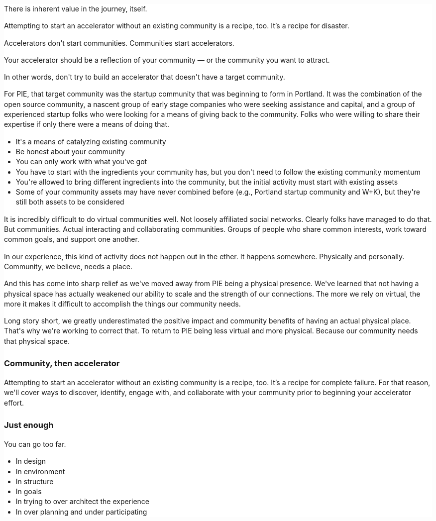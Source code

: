 There is inherent value in the journey, itself.

Attempting to start an accelerator without an existing community is a recipe, too. It’s a recipe for disaster. 

Accelerators don't start communities. Communities start accelerators.

Your accelerator should be a reflection of your community — or the community you want to attract. 

In other words, don't try to build an accelerator that doesn't have a target community. 

For PIE, that target community was the startup community that was beginning to form in Portland. It was the combination of the open source community, a nascent group of early stage companies who were seeking assistance and capital, and a group of experienced startup folks who were looking for a means of giving back to the community. Folks who were willing to share their expertise if only there were a means of doing that.

- It's a means of catalyzing existing community
- Be honest about your community
- You can only work with what you've got
- You have to start with the ingredients your community has, but you don't need to follow the existing community momentum
- You're allowed to bring different ingredients into the community, but the initial activity must start with existing assets
- Some of your community assets may have never combined before (e.g., Portland startup community and W+K), but they're still both assets to be considered

It is incredibly difficult to do virtual communities well. Not loosely affiliated social networks. Clearly folks have managed to do that. But communities. Actual interacting and collaborating communities. Groups of people who share common interests, work toward common goals, and support one another. 

In our experience, this kind of activity does not happen out in the ether. It happens somewhere. Physically and personally. Community, we believe, needs a place. 

And this has come into sharp relief as we've moved away from PIE being a physical presence. We've learned that not having a physical space has actually weakened our ability to scale and the strength of our connections. The more we rely on virtual, the more it makes it difficult to accomplish the things our community needs. 

Long story short, we greatly underestimated the positive impact and community benefits of having an actual physical place. That's why we're working to correct that. To return to PIE being less virtual and more physical. Because our community needs that physical space.

### Community, then accelerator
Attempting to start an accelerator without an existing community is a recipe, too. It’s a recipe for complete failure. For that reason, we'll cover ways to discover, identify, engage with, and collaborate with your community prior to beginning your accelerator effort.

### Just enough
You can go too far.
- In design
- In environment
- In structure
- In goals
- In trying to over architect the experience
- In over planning and under participating
